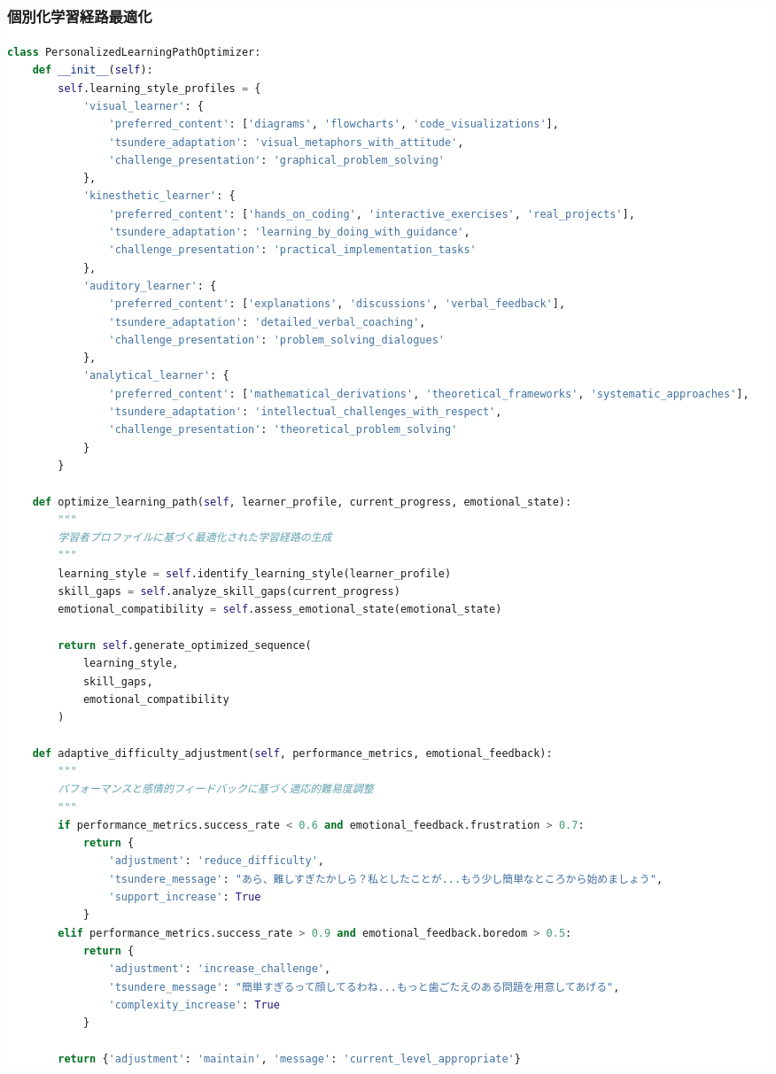 ### 個別化学習経路最適化
```python
class PersonalizedLearningPathOptimizer:
    def __init__(self):
        self.learning_style_profiles = {
            'visual_learner': {
                'preferred_content': ['diagrams', 'flowcharts', 'code_visualizations'],
                'tsundere_adaptation': 'visual_metaphors_with_attitude',
                'challenge_presentation': 'graphical_problem_solving'
            },
            'kinesthetic_learner': {
                'preferred_content': ['hands_on_coding', 'interactive_exercises', 'real_projects'],
                'tsundere_adaptation': 'learning_by_doing_with_guidance',
                'challenge_presentation': 'practical_implementation_tasks'
            },
            'auditory_learner': {
                'preferred_content': ['explanations', 'discussions', 'verbal_feedback'],
                'tsundere_adaptation': 'detailed_verbal_coaching',
                'challenge_presentation': 'problem_solving_dialogues'
            },
            'analytical_learner': {
                'preferred_content': ['mathematical_derivations', 'theoretical_frameworks', 'systematic_approaches'],
                'tsundere_adaptation': 'intellectual_challenges_with_respect',
                'challenge_presentation': 'theoretical_problem_solving'
            }
        }
    
    def optimize_learning_path(self, learner_profile, current_progress, emotional_state):
        """
        学習者プロファイルに基づく最適化された学習経路の生成
        """
        learning_style = self.identify_learning_style(learner_profile)
        skill_gaps = self.analyze_skill_gaps(current_progress)
        emotional_compatibility = self.assess_emotional_state(emotional_state)
        
        return self.generate_optimized_sequence(
            learning_style,
            skill_gaps,
            emotional_compatibility
        )
    
    def adaptive_difficulty_adjustment(self, performance_metrics, emotional_feedback):
        """
        パフォーマンスと感情的フィードバックに基づく適応的難易度調整
        """
        if performance_metrics.success_rate < 0.6 and emotional_feedback.frustration > 0.7:
            return {
                'adjustment': 'reduce_difficulty',
                'tsundere_message': "あら、難しすぎたかしら？私としたことが...もう少し簡単なところから始めましょう",
                'support_increase': True
            }
        elif performance_metrics.success_rate > 0.9 and emotional_feedback.boredom > 0.5:
            return {
                'adjustment': 'increase_challenge',
                'tsundere_message': "簡単すぎるって顔してるわね...もっと歯ごたえのある問題を用意してあげる",
                'complexity_increase': True
            }
        
        return {'adjustment': 'maintain', 'message': 'current_level_appropriate'}
```

